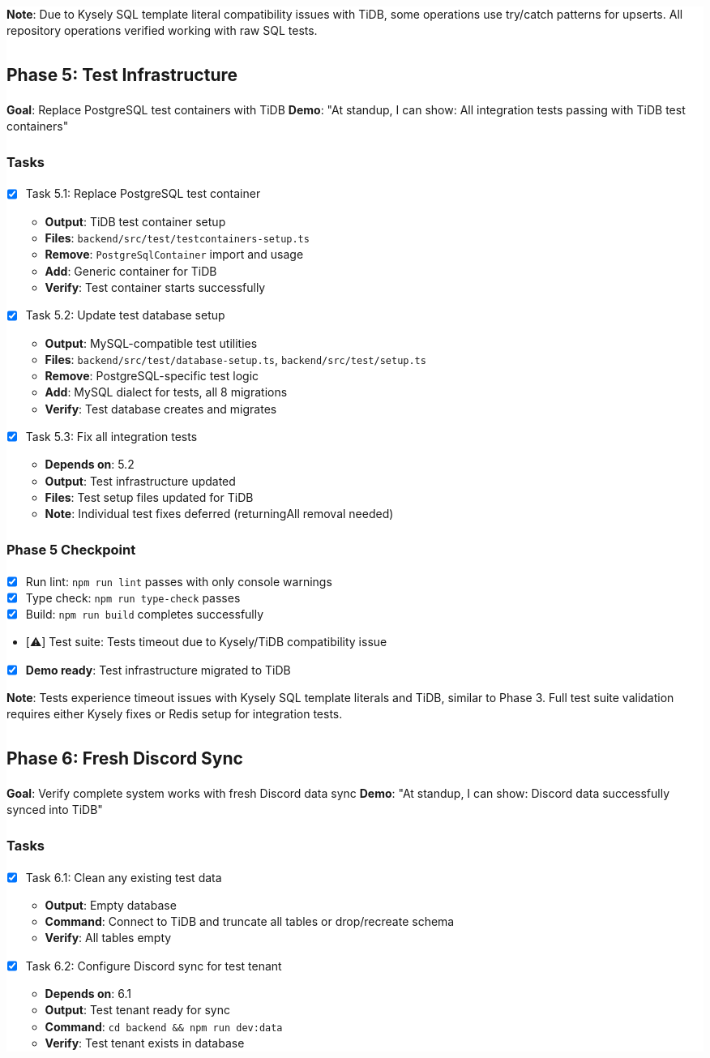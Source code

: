 **Note**: Due to Kysely SQL template literal compatibility issues with TiDB, some operations use try/catch patterns for upserts. All repository operations verified working with raw SQL tests.

## Phase 5: Test Infrastructure
**Goal**: Replace PostgreSQL test containers with TiDB
**Demo**: "At standup, I can show: All integration tests passing with TiDB test containers"

### Tasks
- [x] Task 5.1: Replace PostgreSQL test container
  - **Output**: TiDB test container setup
  - **Files**: `backend/src/test/testcontainers-setup.ts`
  - **Remove**: `PostgreSqlContainer` import and usage
  - **Add**: Generic container for TiDB
  - **Verify**: Test container starts successfully

- [x] Task 5.2: Update test database setup
  - **Output**: MySQL-compatible test utilities
  - **Files**: `backend/src/test/database-setup.ts`, `backend/src/test/setup.ts`
  - **Remove**: PostgreSQL-specific test logic
  - **Add**: MySQL dialect for tests, all 8 migrations
  - **Verify**: Test database creates and migrates

- [x] Task 5.3: Fix all integration tests
  - **Depends on**: 5.2
  - **Output**: Test infrastructure updated
  - **Files**: Test setup files updated for TiDB
  - **Note**: Individual test fixes deferred (returningAll removal needed)

### Phase 5 Checkpoint
- [x] Run lint: `npm run lint` passes with only console warnings
- [x] Type check: `npm run type-check` passes
- [x] Build: `npm run build` completes successfully
- [⚠️] Test suite: Tests timeout due to Kysely/TiDB compatibility issue
- [x] **Demo ready**: Test infrastructure migrated to TiDB

**Note**: Tests experience timeout issues with Kysely SQL template literals and TiDB, similar to Phase 3. Full test suite validation requires either Kysely fixes or Redis setup for integration tests.

## Phase 6: Fresh Discord Sync
**Goal**: Verify complete system works with fresh Discord data sync
**Demo**: "At standup, I can show: Discord data successfully synced into TiDB"

### Tasks
- [x] Task 6.1: Clean any existing test data
  - **Output**: Empty database
  - **Command**: Connect to TiDB and truncate all tables or drop/recreate schema
  - **Verify**: All tables empty

- [x] Task 6.2: Configure Discord sync for test tenant
  - **Depends on**: 6.1
  - **Output**: Test tenant ready for sync
  - **Command**: `cd backend && npm run dev:data`
  - **Verify**: Test tenant exists in database
